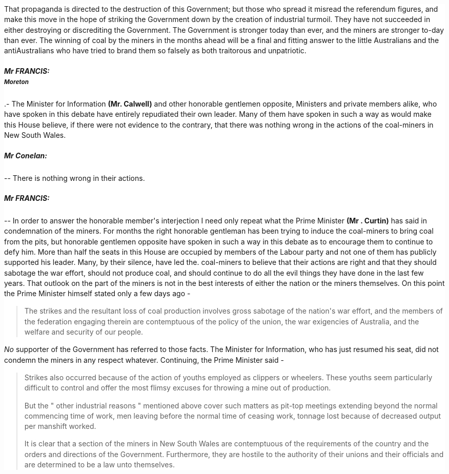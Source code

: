 That propaganda is directed to the destruction of this Government; but those who spread it misread the referendum figures, and make this move in the hope of striking the Government down by the creation of industrial turmoil. They have not succeeded in either destroying or discrediting the Government. The Government is stronger today than ever, and the miners are stronger to-day than ever. The winning of coal by the miners in the months ahead will be a final and fitting answer to the little Australians and the antiAustralians who have tried to brand them so falsely as both traitorous and unpatriotic. 

##### Mr FRANCIS:<br><small class="text-muted">Moreton</small>

.- The Minister for Information  **(Mr. Calwell)**  and other honorable gentlemen opposite, Ministers and private members alike, who have spoken in this debate have entirely repudiated their own leader. Many of them have spoken in such a way as would make this House believe, if there were not evidence to the contrary, that there was nothing wrong in the actions of the coal-miners in New South Wales. 

##### Mr Conelan:

-- There is nothing wrong in their actions. 

##### Mr FRANCIS:

-- In order to answer the honorable member's interjection I need only repeat what the Prime Minister  **(Mr . Curtin)**  has said in condemnation of the miners. For months the right honorable gentleman has been trying to induce the coal-miners to bring coal from the pits, but honorable gentlemen opposite have spoken in such a way in this debate as to encourage them to continue to defy him. More than half the seats in this House are occupied by members of the Labour party and not one of them has publicly supported his leader. Many, by their silence, have led the. coal-miners to believe that their actions are right and that they should sabotage the war effort, should not produce coal, and should continue to do all the evil things they have done in the last few years. That outlook on the part of the miners is not in the best interests of either the nation or the miners themselves. On this point the Prime Minister himself stated only a few days ago - 

  >The strikes and the resultant loss of coal production involves gross sabotage of the nation's war effort, and the members of the federation engaging therein are contemptuous of the policy of the union, the war exigencies of Australia, and the welfare and security of our people. 


 *No* supporter of the Government has referred to those facts. The Minister for Information, who has just resumed his seat, did not condemn the miners in any respect whatever. Continuing, the Prime Minister said - 

  >Strikes also occurred because of the action of youths employed as clippers or wheelers. These youths seem particularly difficult to control and offer the most flimsy excuses for throwing a mine out of production. 
  >
  >But the " other industrial reasons " mentioned above cover such matters as pit-top meetings extending beyond the normal commencing time of work, men leaving before the normal time of ceasing work, tonnage lost because of decreased output per manshift worked. 
  >
  >It is clear that a section of the miners in New South Wales are contemptuous of the requirements of the country and the orders and directions of the Government. Furthermore, they are hostile to the authority of their unions and their officials and are determined to be a law unto themselves. 

